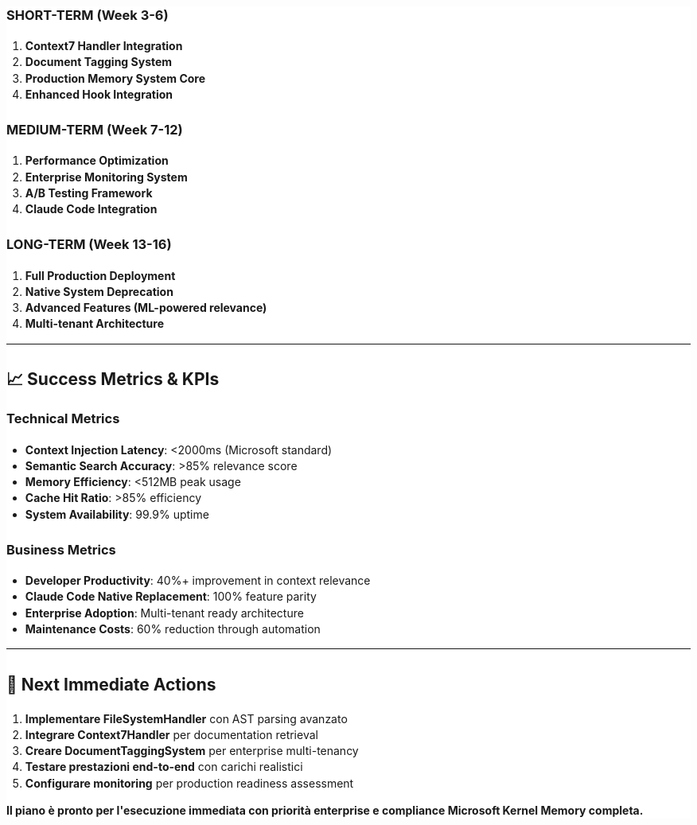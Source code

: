 ### **SHORT-TERM (Week 3-6)**
1. **Context7 Handler Integration**
2. **Document Tagging System**
3. **Production Memory System Core**
4. **Enhanced Hook Integration**

### **MEDIUM-TERM (Week 7-12)**
1. **Performance Optimization**
2. **Enterprise Monitoring System**
3. **A/B Testing Framework**
4. **Claude Code Integration**

### **LONG-TERM (Week 13-16)**
1. **Full Production Deployment**
2. **Native System Deprecation**
3. **Advanced Features (ML-powered relevance)**
4. **Multi-tenant Architecture**

---

## 📈 Success Metrics & KPIs

### **Technical Metrics**
- **Context Injection Latency**: <2000ms (Microsoft standard)
- **Semantic Search Accuracy**: >85% relevance score
- **Memory Efficiency**: <512MB peak usage
- **Cache Hit Ratio**: >85% efficiency
- **System Availability**: 99.9% uptime

### **Business Metrics**
- **Developer Productivity**: 40%+ improvement in context relevance
- **Claude Code Native Replacement**: 100% feature parity
- **Enterprise Adoption**: Multi-tenant ready architecture
- **Maintenance Costs**: 60% reduction through automation

---

## 🎯 Next Immediate Actions

1. **Implementare FileSystemHandler** con AST parsing avanzato
2. **Integrare Context7Handler** per documentation retrieval
3. **Creare DocumentTaggingSystem** per enterprise multi-tenancy
4. **Testare prestazioni end-to-end** con carichi realistici
5. **Configurare monitoring** per production readiness assessment

**Il piano è pronto per l'esecuzione immediata con priorità enterprise e compliance Microsoft Kernel Memory completa.**